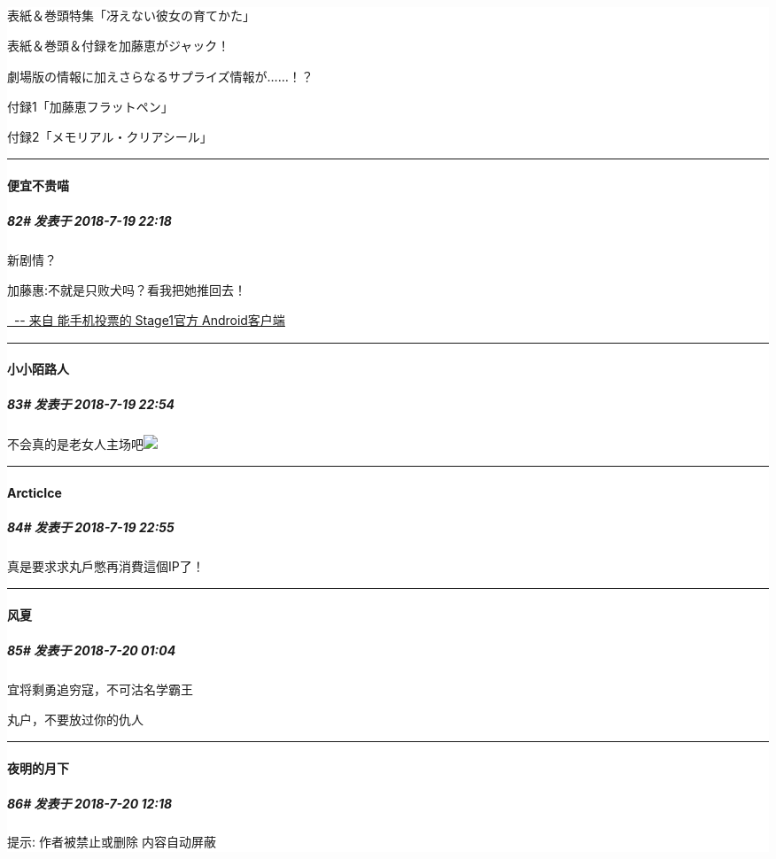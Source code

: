 
表紙＆巻頭特集「冴えない彼女の育てかた」 

表紙＆巻頭＆付録を加藤恵がジャック！ 

劇場版の情報に加えさらなるサプライズ情報が……！？ 


付録1「加藤恵フラットペン」 

付録2「メモリアル・クリアシール」 


-----

####  便宜不贵喵  
##### 82#       发表于 2018-7-19 22:18


新剧情？

加藤惠:不就是只败犬吗？看我把她推回去！

[  -- 来自 能手机投票的 Stage1官方 Android客户端](https://www.coolapk.com/apk/140634)


-----

####  小小陌路人  
##### 83#       发表于 2018-7-19 22:54


不会真的是老女人主场吧<img src="https://static.saraba1st.com/image/smiley/face2017/112.png" referrerpolicy="no-referrer">


-----

####  ArcticIce  
##### 84#       发表于 2018-7-19 22:55


真是要求求丸戶憋再消費這個IP了！


-----

####  风夏  
##### 85#       发表于 2018-7-20 01:04


宜将剩勇追穷寇，不可沽名学霸王

丸户，不要放过你的仇人


-----

####  夜明的月下  
##### 86#       发表于 2018-7-20 12:18

提示: 作者被禁止或删除 内容自动屏蔽
